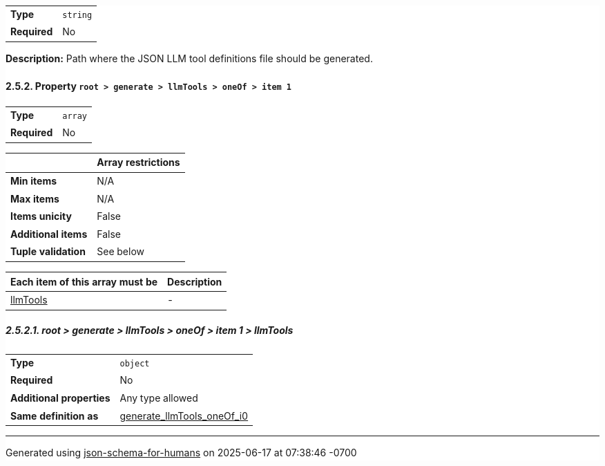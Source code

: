 |              |          |
| ------------ | -------- |
| **Type**     | `string` |
| **Required** | No       |

**Description:** Path where the JSON LLM tool definitions file should be generated.

#### <a name="generate_llmTools_oneOf_i1"></a>2.5.2. Property `root > generate > llmTools > oneOf > item 1`

|              |         |
| ------------ | ------- |
| **Type**     | `array` |
| **Required** | No      |

|                      | Array restrictions |
| -------------------- | ------------------ |
| **Min items**        | N/A                |
| **Max items**        | N/A                |
| **Items unicity**    | False              |
| **Additional items** | False              |
| **Tuple validation** | See below          |

| Each item of this array must be               | Description |
| --------------------------------------------- | ----------- |
| [llmTools](#generate_llmTools_oneOf_i1_items) | -           |

##### <a name="generate_llmTools_oneOf_i1_items"></a>2.5.2.1. root > generate > llmTools > oneOf > item 1 > llmTools

|                           |                                                           |
| ------------------------- | --------------------------------------------------------- |
| **Type**                  | `object`                                                  |
| **Required**              | No                                                        |
| **Additional properties** | Any type allowed                                          |
| **Same definition as**    | [generate_llmTools_oneOf_i0](#generate_llmTools_oneOf_i0) |

----------------------------------------------------------------------------------------------------------------------------
Generated using [json-schema-for-humans](https://github.com/coveooss/json-schema-for-humans) on 2025-06-17 at 07:38:46 -0700
